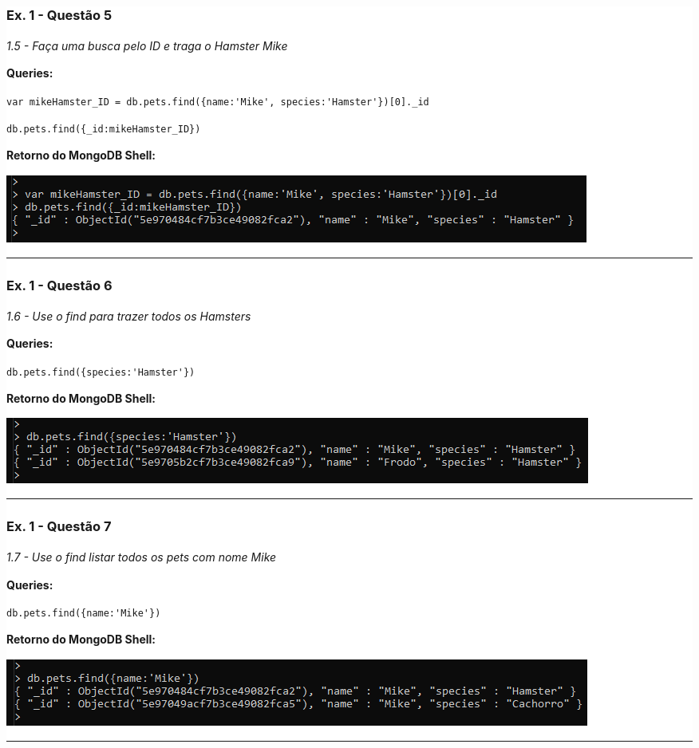 
### **Ex. 1 - Questão 5**

*1.5 - Faça uma busca pelo ID e traga o Hamster Mike*

**Queries:**

`var mikeHamster_ID = db.pets.find({name:'Mike', species:'Hamster'})[0]._id`

`db.pets.find({_id:mikeHamster_ID})`

**Retorno do MongoDB Shell:**

![](screenshots/ex_1_5.PNG)

---

### **Ex. 1 - Questão 6**

*1.6 - Use o find para trazer todos os Hamsters*

**Queries:**

`db.pets.find({species:'Hamster'})`

**Retorno do MongoDB Shell:**

![](screenshots/ex_1_6.PNG)

---

### **Ex. 1 - Questão 7**

*1.7 - Use o find listar todos os pets com nome Mike*

**Queries:**

`db.pets.find({name:'Mike'})`

**Retorno do MongoDB Shell:**

![](screenshots/ex_1_7.PNG)

---
